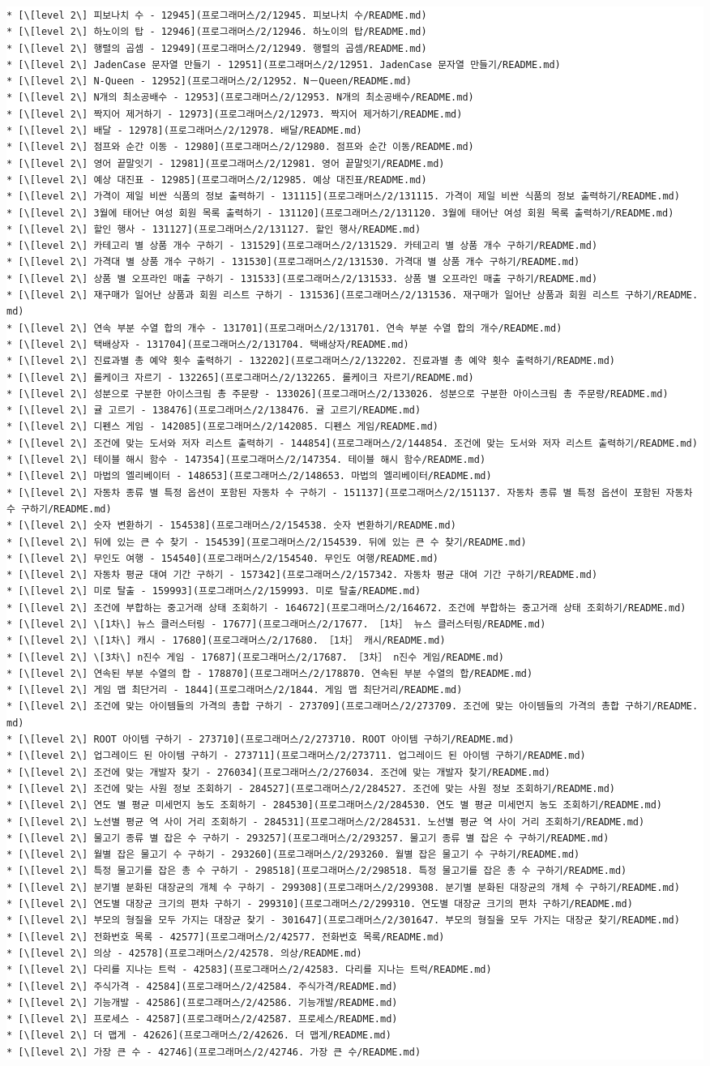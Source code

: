     * [\[level 2\] 피보나치 수 - 12945](프로그래머스/2/12945. 피보나치 수/README.md)
    * [\[level 2\] 하노이의 탑 - 12946](프로그래머스/2/12946. 하노이의 탑/README.md)
    * [\[level 2\] 행렬의 곱셈 - 12949](프로그래머스/2/12949. 행렬의 곱셈/README.md)
    * [\[level 2\] JadenCase 문자열 만들기 - 12951](프로그래머스/2/12951. JadenCase 문자열 만들기/README.md)
    * [\[level 2\] N-Queen - 12952](프로그래머스/2/12952. N－Queen/README.md)
    * [\[level 2\] N개의 최소공배수 - 12953](프로그래머스/2/12953. N개의 최소공배수/README.md)
    * [\[level 2\] 짝지어 제거하기 - 12973](프로그래머스/2/12973. 짝지어 제거하기/README.md)
    * [\[level 2\] 배달 - 12978](프로그래머스/2/12978. 배달/README.md)
    * [\[level 2\] 점프와 순간 이동 - 12980](프로그래머스/2/12980. 점프와 순간 이동/README.md)
    * [\[level 2\] 영어 끝말잇기 - 12981](프로그래머스/2/12981. 영어 끝말잇기/README.md)
    * [\[level 2\] 예상 대진표 - 12985](프로그래머스/2/12985. 예상 대진표/README.md)
    * [\[level 2\] 가격이 제일 비싼 식품의 정보 출력하기 - 131115](프로그래머스/2/131115. 가격이 제일 비싼 식품의 정보 출력하기/README.md)
    * [\[level 2\] 3월에 태어난 여성 회원 목록 출력하기 - 131120](프로그래머스/2/131120. 3월에 태어난 여성 회원 목록 출력하기/README.md)
    * [\[level 2\] 할인 행사 - 131127](프로그래머스/2/131127. 할인 행사/README.md)
    * [\[level 2\] 카테고리 별 상품 개수 구하기 - 131529](프로그래머스/2/131529. 카테고리 별 상품 개수 구하기/README.md)
    * [\[level 2\] 가격대 별 상품 개수 구하기 - 131530](프로그래머스/2/131530. 가격대 별 상품 개수 구하기/README.md)
    * [\[level 2\] 상품 별 오프라인 매출 구하기 - 131533](프로그래머스/2/131533. 상품 별 오프라인 매출 구하기/README.md)
    * [\[level 2\] 재구매가 일어난 상품과 회원 리스트 구하기 - 131536](프로그래머스/2/131536. 재구매가 일어난 상품과 회원 리스트 구하기/README.md)
    * [\[level 2\] 연속 부분 수열 합의 개수 - 131701](프로그래머스/2/131701. 연속 부분 수열 합의 개수/README.md)
    * [\[level 2\] 택배상자 - 131704](프로그래머스/2/131704. 택배상자/README.md)
    * [\[level 2\] 진료과별 총 예약 횟수 출력하기 - 132202](프로그래머스/2/132202. 진료과별 총 예약 횟수 출력하기/README.md)
    * [\[level 2\] 롤케이크 자르기 - 132265](프로그래머스/2/132265. 롤케이크 자르기/README.md)
    * [\[level 2\] 성분으로 구분한 아이스크림 총 주문량 - 133026](프로그래머스/2/133026. 성분으로 구분한 아이스크림 총 주문량/README.md)
    * [\[level 2\] 귤 고르기 - 138476](프로그래머스/2/138476. 귤 고르기/README.md)
    * [\[level 2\] 디펜스 게임 - 142085](프로그래머스/2/142085. 디펜스 게임/README.md)
    * [\[level 2\] 조건에 맞는 도서와 저자 리스트 출력하기 - 144854](프로그래머스/2/144854. 조건에 맞는 도서와 저자 리스트 출력하기/README.md)
    * [\[level 2\] 테이블 해시 함수 - 147354](프로그래머스/2/147354. 테이블 해시 함수/README.md)
    * [\[level 2\] 마법의 엘리베이터 - 148653](프로그래머스/2/148653. 마법의 엘리베이터/README.md)
    * [\[level 2\] 자동차 종류 별 특정 옵션이 포함된 자동차 수 구하기 - 151137](프로그래머스/2/151137. 자동차 종류 별 특정 옵션이 포함된 자동차 수 구하기/README.md)
    * [\[level 2\] 숫자 변환하기 - 154538](프로그래머스/2/154538. 숫자 변환하기/README.md)
    * [\[level 2\] 뒤에 있는 큰 수 찾기 - 154539](프로그래머스/2/154539. 뒤에 있는 큰 수 찾기/README.md)
    * [\[level 2\] 무인도 여행 - 154540](프로그래머스/2/154540. 무인도 여행/README.md)
    * [\[level 2\] 자동차 평균 대여 기간 구하기 - 157342](프로그래머스/2/157342. 자동차 평균 대여 기간 구하기/README.md)
    * [\[level 2\] 미로 탈출 - 159993](프로그래머스/2/159993. 미로 탈출/README.md)
    * [\[level 2\] 조건에 부합하는 중고거래 상태 조회하기 - 164672](프로그래머스/2/164672. 조건에 부합하는 중고거래 상태 조회하기/README.md)
    * [\[level 2\] \[1차\] 뉴스 클러스터링 - 17677](프로그래머스/2/17677. ［1차］ 뉴스 클러스터링/README.md)
    * [\[level 2\] \[1차\] 캐시 - 17680](프로그래머스/2/17680. ［1차］ 캐시/README.md)
    * [\[level 2\] \[3차\] n진수 게임 - 17687](프로그래머스/2/17687. ［3차］ n진수 게임/README.md)
    * [\[level 2\] 연속된 부분 수열의 합 - 178870](프로그래머스/2/178870. 연속된 부분 수열의 합/README.md)
    * [\[level 2\] 게임 맵 최단거리 - 1844](프로그래머스/2/1844. 게임 맵 최단거리/README.md)
    * [\[level 2\] 조건에 맞는 아이템들의 가격의 총합 구하기 - 273709](프로그래머스/2/273709. 조건에 맞는 아이템들의 가격의 총합 구하기/README.md)
    * [\[level 2\] ROOT 아이템 구하기 - 273710](프로그래머스/2/273710. ROOT 아이템 구하기/README.md)
    * [\[level 2\] 업그레이드 된 아이템 구하기 - 273711](프로그래머스/2/273711. 업그레이드 된 아이템 구하기/README.md)
    * [\[level 2\] 조건에 맞는 개발자 찾기 - 276034](프로그래머스/2/276034. 조건에 맞는 개발자 찾기/README.md)
    * [\[level 2\] 조건에 맞는 사원 정보 조회하기 - 284527](프로그래머스/2/284527. 조건에 맞는 사원 정보 조회하기/README.md)
    * [\[level 2\] 연도 별 평균 미세먼지 농도 조회하기 - 284530](프로그래머스/2/284530. 연도 별 평균 미세먼지 농도 조회하기/README.md)
    * [\[level 2\] 노선별 평균 역 사이 거리 조회하기 - 284531](프로그래머스/2/284531. 노선별 평균 역 사이 거리 조회하기/README.md)
    * [\[level 2\] 물고기 종류 별 잡은 수 구하기 - 293257](프로그래머스/2/293257. 물고기 종류 별 잡은 수 구하기/README.md)
    * [\[level 2\] 월별 잡은 물고기 수 구하기 - 293260](프로그래머스/2/293260. 월별 잡은 물고기 수 구하기/README.md)
    * [\[level 2\] 특정 물고기를 잡은 총 수 구하기 - 298518](프로그래머스/2/298518. 특정 물고기를 잡은 총 수 구하기/README.md)
    * [\[level 2\] 분기별 분화된 대장균의 개체 수 구하기 - 299308](프로그래머스/2/299308. 분기별 분화된 대장균의 개체 수 구하기/README.md)
    * [\[level 2\] 연도별 대장균 크기의 편차 구하기 - 299310](프로그래머스/2/299310. 연도별 대장균 크기의 편차 구하기/README.md)
    * [\[level 2\] 부모의 형질을 모두 가지는 대장균 찾기 - 301647](프로그래머스/2/301647. 부모의 형질을 모두 가지는 대장균 찾기/README.md)
    * [\[level 2\] 전화번호 목록 - 42577](프로그래머스/2/42577. 전화번호 목록/README.md)
    * [\[level 2\] 의상 - 42578](프로그래머스/2/42578. 의상/README.md)
    * [\[level 2\] 다리를 지나는 트럭 - 42583](프로그래머스/2/42583. 다리를 지나는 트럭/README.md)
    * [\[level 2\] 주식가격 - 42584](프로그래머스/2/42584. 주식가격/README.md)
    * [\[level 2\] 기능개발 - 42586](프로그래머스/2/42586. 기능개발/README.md)
    * [\[level 2\] 프로세스 - 42587](프로그래머스/2/42587. 프로세스/README.md)
    * [\[level 2\] 더 맵게 - 42626](프로그래머스/2/42626. 더 맵게/README.md)
    * [\[level 2\] 가장 큰 수 - 42746](프로그래머스/2/42746. 가장 큰 수/README.md)